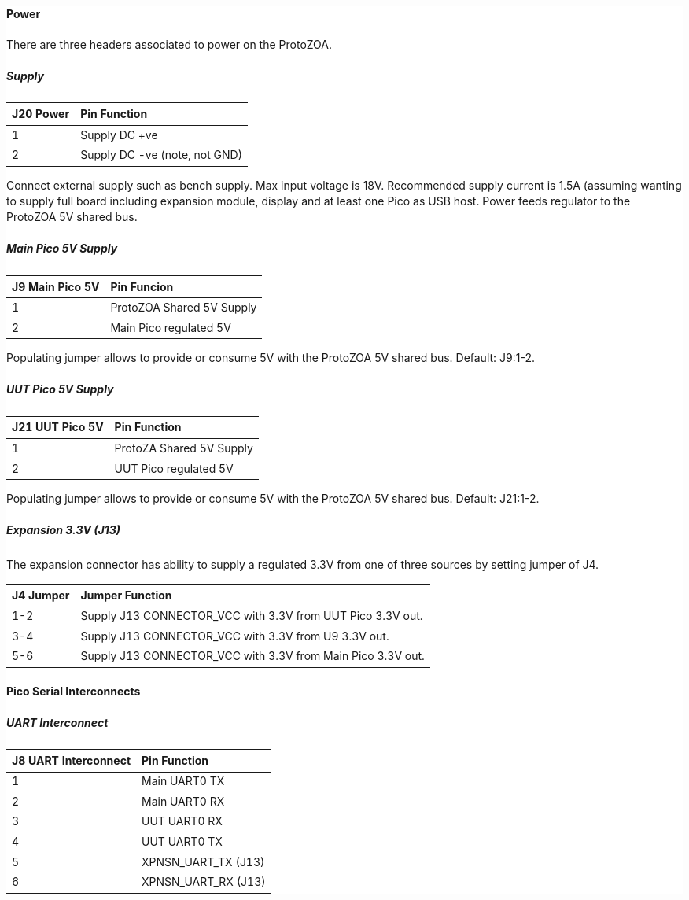 #### Power

There are three headers associated to power on the ProtoZOA.

##### Supply

|J20 Power  | Pin Function  |
|:----------|:----------|
| 1    | Supply DC +ve |
| 2    | Supply DC -ve (note, not GND) |

Connect external supply such as bench supply. Max input voltage is 18V. Recommended supply current is 1.5A (assuming wanting to supply full board including expansion module, display and at least one Pico as USB host. Power feeds regulator to the ProtoZOA 5V shared bus.

##### Main Pico 5V Supply

| J9 Main Pico 5V  | Pin Funcion  |
|:----------|:----------|
| 1    | ProtoZOA Shared 5V Supply    |
| 2    | Main Pico regulated 5V    |

Populating jumper allows to provide or consume 5V with the ProtoZOA 5V shared bus. Default: J9:1-2.

##### UUT Pico 5V Supply

| J21 UUT Pico 5V  | Pin Function  |
|:----------|:----------|
| 1   | ProtoZA Shared 5V Supply    |
| 2    | UUT Pico regulated 5V    |

Populating jumper allows to provide or consume 5V with the ProtoZOA 5V shared bus. Default: J21:1-2.

##### Expansion 3.3V (J13)

The expansion connector has ability to supply a regulated 3.3V from one of three sources by setting jumper of J4.

| J4 Jumper  | Jumper Function  |
|:----------|:----------|
| 1-2    | Supply J13 CONNECTOR_VCC with 3.3V from UUT Pico 3.3V out.   |
| 3-4    | Supply J13 CONNECTOR_VCC with 3.3V from U9 3.3V out.    |
| 5-6    | Supply J13 CONNECTOR_VCC with 3.3V from Main Pico 3.3V out.   |

#### Pico Serial Interconnects

##### UART Interconnect

| J8 UART Interconnect  | Pin Function  |
|:----------|:----------|
| 1    | Main UART0 TX    |
| 2    | Main UART0 RX    |
| 3    | UUT UART0 RX    |
| 4 | UUT UART0 TX |
| 5 | XPNSN_UART_TX (J13) |
| 6 | XPNSN_UART_RX (J13) |
